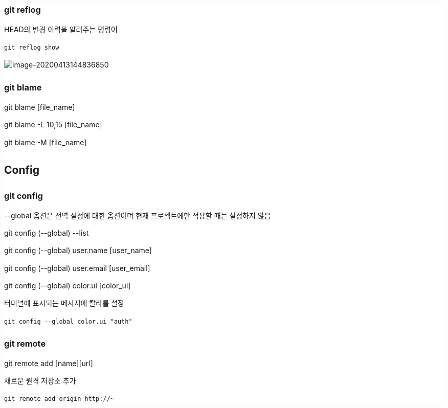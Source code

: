 ### git reflog

HEAD의 변경 이력을 알려주는 명령어

```
git reflog show
```

![image-20200413144836850](/assets/images/image-20200413144836850.png)

### git blame

git blame [file_name]

git blame -L 10,15 [file_name]

git blame -M [file_name]

## Config

### git config

--global 옵션은 전역 설정에 대한 옵션이며 현재 프로젝트에만 적용할 때는 설정하지 않음

git config (--global) --list

```

```

git config (--global) user.name [user_name]

```

```

git config (--global) user.email [user_email]

```

```

git config (--global) color.ui [color_ui]

터미널에 표시되는 메시지에 칼라를 설정

```
git config --global color.ui "auth"
```

### git remote

git remote add [name][url]

새로운 원격 저장소 추가

```
git remote add origin http://~
```
